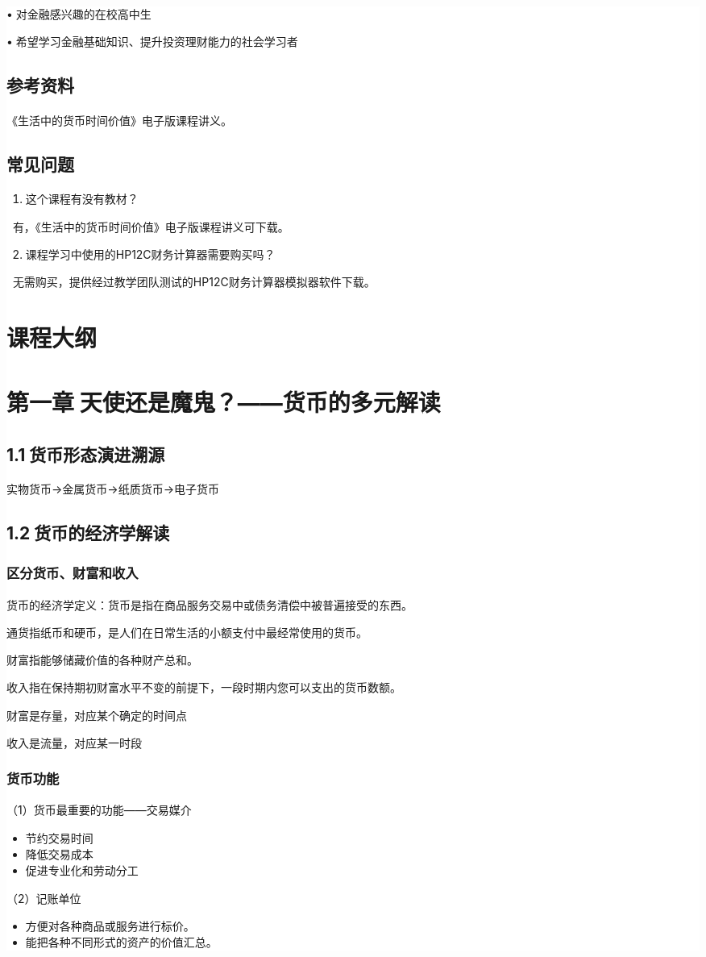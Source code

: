 • 对金融感兴趣的在校高中生

• 希望学习金融基础知识、提升投资理财能力的社会学习者

## 参考资料

《生活中的货币时间价值》电子版课程讲义。

## 常见问题

1. 这个课程有没有教材？   

  有，《生活中的货币时间价值》电子版课程讲义可下载。

2. 课程学习中使用的HP12C财务计算器需要购买吗？

  无需购买，提供经过教学团队测试的HP12C财务计算器模拟器软件下载。

# 课程大纲

# 第一章 天使还是魔鬼？——货币的多元解读  

## 1.1 货币形态演进溯源  

实物货币->金属货币->纸质货币->电子货币

## 1.2 货币的经济学解读  

### 区分货币、财富和收入

货币的经济学定义：货币是指在商品服务交易中或债务清偿中被普遍接受的东西。

通货指纸币和硬币，是人们在日常生活的小额支付中最经常使用的货币。

财富指能够储藏价值的各种财产总和。

收入指在保持期初财富水平不变的前提下，一段时期内您可以支出的货币数额。

财富是存量，对应某个确定的时间点

收入是流量，对应某一时段


### 货币功能

（1）货币最重要的功能——交易媒介

- 节约交易时间
- 降低交易成本
- 促进专业化和劳动分工

（2）记账单位

- 方便对各种商品或服务进行标价。
- 能把各种不同形式的资产的价值汇总。

